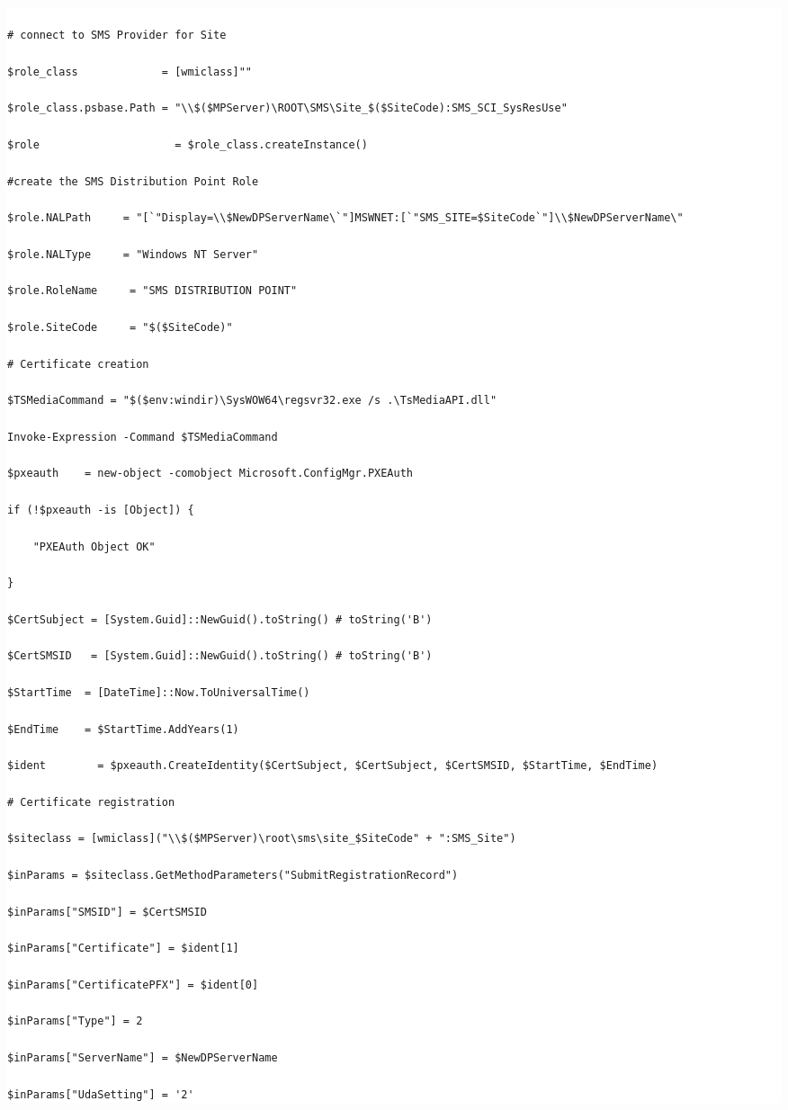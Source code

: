 ```

# connect to SMS Provider for Site

$role_class             = [wmiclass]""

$role_class.psbase.Path = "\\$($MPServer)\ROOT\SMS\Site_$($SiteCode):SMS_SCI_SysResUse"

$role                     = $role_class.createInstance()

#create the SMS Distribution Point Role

$role.NALPath     = "[`"Display=\\$NewDPServerName\`"]MSWNET:[`"SMS_SITE=$SiteCode`"]\\$NewDPServerName\"

$role.NALType     = "Windows NT Server"

$role.RoleName     = "SMS DISTRIBUTION POINT"

$role.SiteCode     = "$($SiteCode)"

# Certificate creation

$TSMediaCommand = "$($env:windir)\SysWOW64\regsvr32.exe /s .\TsMediaAPI.dll"

Invoke-Expression -Command $TSMediaCommand

$pxeauth    = new-object -comobject Microsoft.ConfigMgr.PXEAuth

if (!$pxeauth -is [Object]) {

    "PXEAuth Object OK"

}

$CertSubject = [System.Guid]::NewGuid().toString() # toString('B')

$CertSMSID   = [System.Guid]::NewGuid().toString() # toString('B')

$StartTime  = [DateTime]::Now.ToUniversalTime()

$EndTime    = $StartTime.AddYears(1)

$ident        = $pxeauth.CreateIdentity($CertSubject, $CertSubject, $CertSMSID, $StartTime, $EndTime)

# Certificate registration

$siteclass = [wmiclass]("\\$($MPServer)\root\sms\site_$SiteCode" + ":SMS_Site")

$inParams = $siteclass.GetMethodParameters("SubmitRegistrationRecord")

$inParams["SMSID"] = $CertSMSID

$inParams["Certificate"] = $ident[1]

$inParams["CertificatePFX"] = $ident[0]

$inParams["Type"] = 2

$inParams["ServerName"] = $NewDPServerName

$inParams["UdaSetting"] = '2'

```